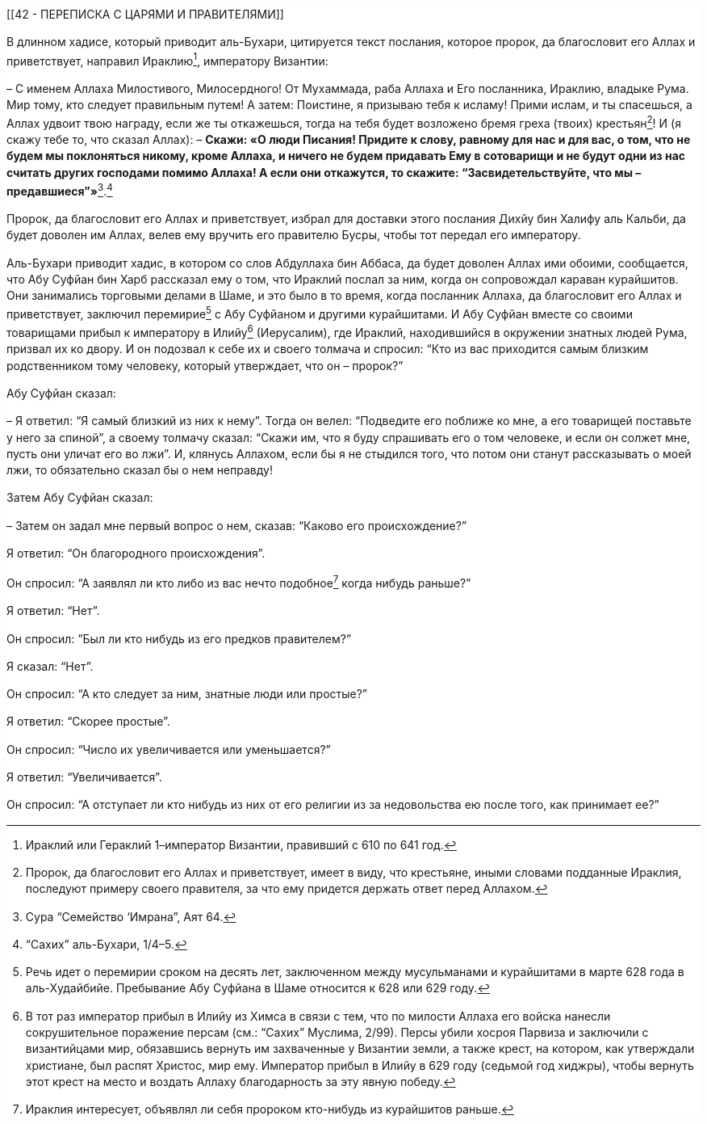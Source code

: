[[42 - ПЕРЕПИСКА С ЦАРЯМИ И ПРАВИТЕЛЯМИ]]

В длинном хадисе, который приводит аль-Бухари, цитируется текст послания, которое пророк, да благословит его Аллах и приветствует, направил Ираклию[^1], императору Византии: 

– C именем Аллаха Милостивого, Милосердного! От Мухаммада, раба Аллаха и Его посланника, Ираклию, владыке Рума. Мир тому, кто следует правильным путем! А затем: Поистине, я призываю тебя к исламу! Прими ислам, и ты спасешься, а Аллах удвоит твою награду, если же ты откажешься, тогда на тебя будет возложено бремя греха (твоих) крестьян[^2]! И (я скажу тебе то, что сказал Аллах): – **Скажи: «О люди Писания! Придите к слову, равному для нас и для вас, о том, что не будем мы поклоняться никому, кроме Аллаха, и ничего не будем придавать Ему в сотоварищи и не будут одни из нас считать других господами помимо Аллаха! А если они откажутся, то скажите: “Засвидетельствуйте, что мы – предавшиеся”»**[^3].[^4]

Пророк, да благословит его Аллах и приветствует, избрал для доставки этого послания Дихйу бин Халифу аль Кальби, да будет доволен им Аллах, велев ему вручить его правителю Бусры, чтобы тот передал его императору.

Аль-Бухари приводит хадис, в котором со слов Абдуллаха бин Аббаса, да будет доволен Аллах ими обоими, сообщается, что Абу Суфйан бин Харб рассказал ему о том, что Ираклий послал за ним, когда он сопровождал караван курайшитов. Они занимались торговыми делами в Шаме, и это было в то время, когда посланник Аллаха, да благословит его Аллах и приветствует, заключил перемирие[^5] с Абу Суфйаном и другими курайшитами. И Абу Суфйан вместе со своими товарищами прибыл к императору в Илийу[^6] (Иерусалим), где Ираклий, находившийся в окружении знатных людей Рума, призвал их ко двору. И он подозвал к себе их и своего толмача и спросил: “Кто из вас приходится самым близким родственником тому человеку, который утверждает, что он – пророк?”

Абу Cуфйан сказал:

– Я ответил: “Я самый близкий из них к нему”. Тогда он велел: “Подведите его поближе ко мне, а его товарищей поставьте у него за спиной”, а своему толмачу сказал: “Скажи им, что я буду спрашивать его о том человеке, и если он солжет мне, пусть они уличат его во лжи”. И, клянусь Аллахом, если бы я не стыдился того, что потом они станут рассказывать о моей лжи, то обязательно сказал бы о нем неправду!

Затем Абу Суфйан сказал:

– Затем он задал мне первый вопрос о нем, сказав: “Каково его происхождение?”

Я ответил: “Он благородного происхождения”.

Он спросил: “А заявлял ли кто либо из вас нечто подобное[^7] когда нибудь раньше?”

Я ответил: “Нет”.

Он спросил: ”Был ли кто нибудь из его предков правителем?”

Я сказал: “Нет”.

Он спросил: “А кто следует за ним, знатные люди или простые?”

Я ответил: “Скорее простые”.

Он спросил: “Число их увеличивается или уменьшается?”

Я ответил: “Увеличивается”.

Он спросил: “А отступает ли кто нибудь из них от его религии из за недовольства ею после того, как принимает ее?”


[^1]: Ираклий или Гераклий 1–император Византии, правивший с 610 по 641 год.
[^2]: Пророк, да благословит его Аллах и приветствует, имеет в виду, что крестьяне, иными словами подданные Ираклия, последуют примеру своего правителя, за что ему придется держать ответ перед Аллахом.
[^3]: Сура “Семейство ‘Имрана”, Аят 64.
[^4]: “Сахих” аль-Бухари, 1/4–5.
[^5]: Речь идет о перемирии сроком на десять лет, заключенном между мусульманами и курайшитами в марте 628 года в аль-Худайбийе. Пребывание Абу Суфйана в Шаме относится к 628 или 629 году.
[^6]: В тот раз император прибыл в Илийу из Химса в связи с тем, что по милости Аллаха его войска нанесли сокрушительное поражение персам (см.: “Сахих” Муслима, 2/99). Персы убили хосроя Парвиза и заключили с византийцами мир, обязавшись вернуть им захваченные у Византии земли, а также крест, на котором, как утверждали христиане, был распят Христос, мир ему. Император прибыл в Илийу в 629 году (седьмой год хиджры), чтобы вернуть этот крест на место и воздать Аллаху благодарность за эту явную победу.
[^7]: Ираклия интересует, объявлял ли себя пророком кто-нибудь из курайшитов раньше.
[^8]: То есть до того, как он объявил себя пророком.
[^9]: Абу Суфйан указывает, что больше он ничего не мог сказать против пророка, да благословит его Аллах и приветствует.
[^10]: Ираклий имеет в виду, что о появлении пророка, да благословит его Аллах и да приветствует, сообщается в Евангелии.
[^11]: Ираклий опасался, что ему может воспрепятствовать в этом его же собственное окружение.
[^12]: В знак уважения.
[^13]: То есть – “сын Абу Кабши”. Абу Кабша не являлся отцом пророка, да благословит его Аллах и приветствует. Так звали либо одного из его предков, либо отца его или мужа кормилицы Халимы. Подобное обращение к посланнику Аллаха, да благословит его Аллах и приветствует, являлось проявлением враждебности и неуважения по отношению к нему со стороны Абу Суфйана.
[^14]: Так арабы называли византийцев.
[^15]: “Сахих” аль-Бухари, 1/4; “Сахих” Муслима, 2/98–99.
[^16]: См.: “Зад аль-ма‘ад”, 2/122; Примечания к “Тальких фухум ахль аль-асар”, с. 29.